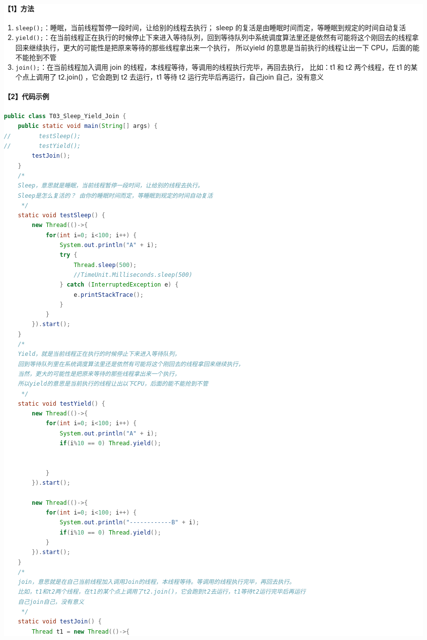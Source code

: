 #### 【1】方法

1. `sleep();`：睡眠，当前线程暂停一段时间，让给别的线程去执行； sleep 的复活是由睡眠时间而定，等睡眠到规定的时间自动复活
2. `yield();`：在当前线程正在执行的时候停止下来进入等待队列，回到等待队列中系统调度算法里还是依然有可能将这个刚回去的线程拿回来继续执行，更大的可能性是把原来等待的那些线程拿出来一个执行， 所以yield 的意思是当前执行的线程让出一下 CPU，后面的能不能抢到不管
3. `join();`：在当前线程加入调用 join 的线程，本线程等待，等调用的线程执行完毕，再回去执行， 比如：t1 和 t2 两个线程，在 t1 的某个点上调用了 t2.join() ，它会跑到 t2 去运行，t1 等待 t2 运行完毕后再运行，自己join 自己，没有意义

#### 【2】代码示例

```java
public class T03_Sleep_Yield_Join {
    public static void main(String[] args) {
//        testSleep();
//        testYield();
        testJoin();
    }
    /* 
    Sleep，意思就是睡眠，当前线程暂停一段时间，让给别的线程去执行。
    Sleep是怎么复活的？ 由你的睡眠时间而定，等睡眠到规定的时间自动复活
     */
    static void testSleep() {
        new Thread(()->{
            for(int i=0; i<100; i++) {
                System.out.println("A" + i);
                try {
                    Thread.sleep(500);
                    //TimeUnit.Milliseconds.sleep(500)
                } catch (InterruptedException e) {
                    e.printStackTrace();
                }
            }
        }).start();
    }
    /*
    Yield，就是当前线程正在执行的时候停止下来进入等待队列，
    回到等待队列里在系统调度算法里还是依然有可能将这个刚回去的线程拿回来继续执行，
    当然，更大的可能性是把原来等待的那些线程拿出来一个执行，
    所以yield的意思是当前执行的线程让出以下CPU，后面的能不能抢到不管
     */
    static void testYield() {
        new Thread(()->{
            for(int i=0; i<100; i++) {
                System.out.println("A" + i);
                if(i%10 == 0) Thread.yield();


            }
        }).start();

        new Thread(()->{
            for(int i=0; i<100; i++) {
                System.out.println("------------B" + i);
                if(i%10 == 0) Thread.yield();
            }
        }).start();
    }
    /*
    join，意思就是在自己当前线程加入调用Join的线程，本线程等待。等调用的线程执行完毕，再回去执行。
    比如，t1和t2两个线程，在t1的某个点上调用了t2.join()，它会跑到t2去运行，t1等待t2运行完毕后再运行
    自己join自己，没有意义
     */
    static void testJoin() {
        Thread t1 = new Thread(()->{
```